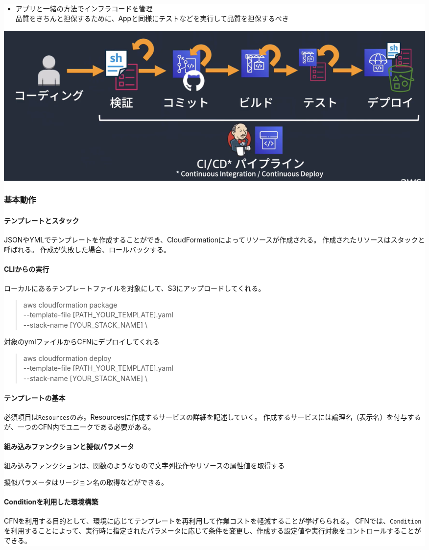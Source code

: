 - アプリと一緒の方法でインフラコードを管理  
品質をきちんと担保するために、Appと同様にテストなどを実行して品質を担保するべき

![](img/cf_merit3.png)




### 基本動作
#### テンプレートとスタック
JSONやYMLでテンプレートを作成することができ、CloudFormationによってリソースが作成される。
作成されたリソースはスタックと呼ばれる。
作成が失敗した場合、ロールバックする。

#### CLIからの実行
ローカルにあるテンプレートファイルを対象にして、S3にアップロードしてくれる。
> aws cloudformation package \
     --template-file [PATH_YOUR_TEMPLATE].yaml \
     --stack-name [YOUR_STACK_NAME] \


対象のymlファイルからCFNにデプロイしてくれる
> aws cloudformation deploy \
     --template-file [PATH_YOUR_TEMPLATE].yaml \
     --stack-name [YOUR_STACK_NAME] \


#### テンプレートの基本
必須項目は`Resources`のみ。Resourcesに作成するサービスの詳細を記述していく。
作成するサービスには論理名（表示名）を付与するが、一つのCFN内でユニークである必要がある。

#### 組み込みファンクションと擬似パラメータ
組み込みファンクションは、関数のようなもので文字列操作やリソースの属性値を取得する

擬似パラメータはリージョン名の取得などができる。

#### Conditionを利用した環境構築
CFNを利用する目的として、環境に応じてテンプレートを再利用して作業コストを軽減することが挙げらられる。
CFNでは、`Condition`を利用することによって、実行時に指定されたパラメータに応じて条件を変更し、作成する設定値や実行対象をコントロールすることができる。
